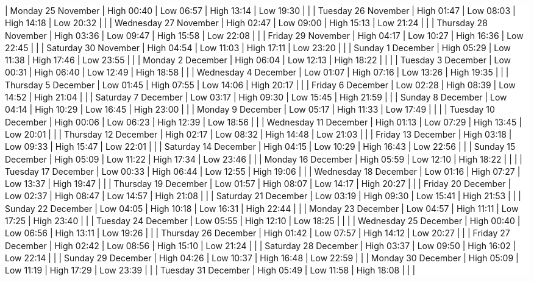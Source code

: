 | Monday 25 November | High 00:40 | Low 06:57 | High 13:14 | Low 19:30 |  |
| Tuesday 26 November | High 01:47 | Low 08:03 | High 14:18 | Low 20:32 |  |
| Wednesday 27 November | High 02:47 | Low 09:00 | High 15:13 | Low 21:24 |  |
| Thursday 28 November | High 03:36 | Low 09:47 | High 15:58 | Low 22:08 |  |
| Friday 29 November | High 04:17 | Low 10:27 | High 16:36 | Low 22:45 |  |
| Saturday 30 November | High 04:54 | Low 11:03 | High 17:11 | Low 23:20 |  |
| Sunday 1 December | High 05:29 | Low 11:38 | High 17:46 | Low 23:55 |  |
| Monday 2 December | High 06:04 | Low 12:13 | High 18:22 |  |  |
| Tuesday 3 December | Low 00:31 | High 06:40 | Low 12:49 | High 18:58 |  |
| Wednesday 4 December | Low 01:07 | High 07:16 | Low 13:26 | High 19:35 |  |
| Thursday 5 December | Low 01:45 | High 07:55 | Low 14:06 | High 20:17 |  |
| Friday 6 December | Low 02:28 | High 08:39 | Low 14:52 | High 21:04 |  |
| Saturday 7 December | Low 03:17 | High 09:30 | Low 15:45 | High 21:59 |  |
| Sunday 8 December | Low 04:14 | High 10:29 | Low 16:45 | High 23:00 |  |
| Monday 9 December | Low 05:17 | High 11:33 | Low 17:49 |  |  |
| Tuesday 10 December | High 00:06 | Low 06:23 | High 12:39 | Low 18:56 |  |
| Wednesday 11 December | High 01:13 | Low 07:29 | High 13:45 | Low 20:01 |  |
| Thursday 12 December | High 02:17 | Low 08:32 | High 14:48 | Low 21:03 |  |
| Friday 13 December | High 03:18 | Low 09:33 | High 15:47 | Low 22:01 |  |
| Saturday 14 December | High 04:15 | Low 10:29 | High 16:43 | Low 22:56 |  |
| Sunday 15 December | High 05:09 | Low 11:22 | High 17:34 | Low 23:46 |  |
| Monday 16 December | High 05:59 | Low 12:10 | High 18:22 |  |  |
| Tuesday 17 December | Low 00:33 | High 06:44 | Low 12:55 | High 19:06 |  |
| Wednesday 18 December | Low 01:16 | High 07:27 | Low 13:37 | High 19:47 |  |
| Thursday 19 December | Low 01:57 | High 08:07 | Low 14:17 | High 20:27 |  |
| Friday 20 December | Low 02:37 | High 08:47 | Low 14:57 | High 21:08 |  |
| Saturday 21 December | Low 03:19 | High 09:30 | Low 15:41 | High 21:53 |  |
| Sunday 22 December | Low 04:05 | High 10:18 | Low 16:31 | High 22:44 |  |
| Monday 23 December | Low 04:57 | High 11:11 | Low 17:25 | High 23:40 |  |
| Tuesday 24 December | Low 05:55 | High 12:10 | Low 18:25 |  |  |
| Wednesday 25 December | High 00:40 | Low 06:56 | High 13:11 | Low 19:26 |  |
| Thursday 26 December | High 01:42 | Low 07:57 | High 14:12 | Low 20:27 |  |
| Friday 27 December | High 02:42 | Low 08:56 | High 15:10 | Low 21:24 |  |
| Saturday 28 December | High 03:37 | Low 09:50 | High 16:02 | Low 22:14 |  |
| Sunday 29 December | High 04:26 | Low 10:37 | High 16:48 | Low 22:59 |  |
| Monday 30 December | High 05:09 | Low 11:19 | High 17:29 | Low 23:39 |  |
| Tuesday 31 December | High 05:49 | Low 11:58 | High 18:08 |  |  |
